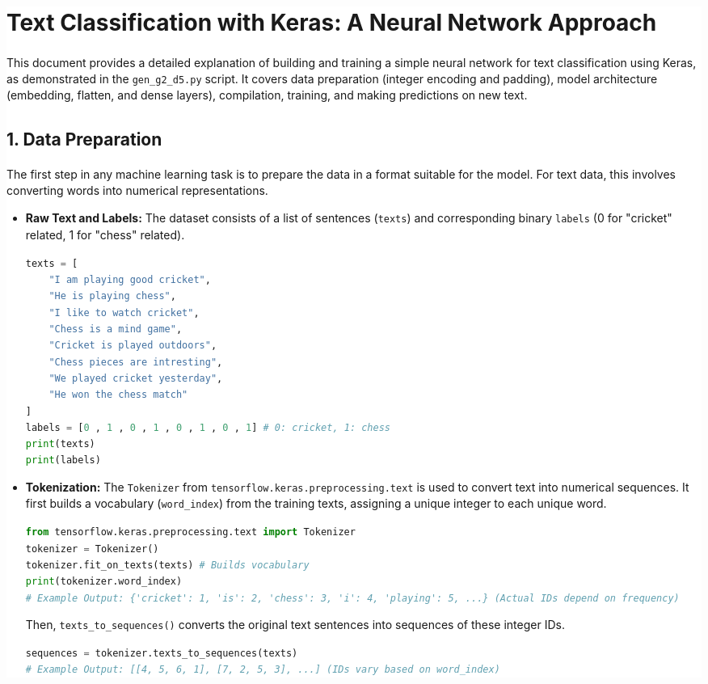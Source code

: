 # Text Classification with Keras: A Neural Network Approach

This document provides a detailed explanation of building and training a simple neural network for text classification using Keras, as demonstrated in the `gen_g2_d5.py` script. It covers data preparation (integer encoding and padding), model architecture (embedding, flatten, and dense layers), compilation, training, and making predictions on new text.

## 1. Data Preparation

The first step in any machine learning task is to prepare the data in a format suitable for the model. For text data, this involves converting words into numerical representations.

* **Raw Text and Labels:**
    The dataset consists of a list of sentences (`texts`) and corresponding binary `labels` (0 for "cricket" related, 1 for "chess" related).
    ```python
    texts = [
        "I am playing good cricket",
        "He is playing chess",
        "I like to watch cricket",
        "Chess is a mind game",
        "Cricket is played outdoors",
        "Chess pieces are intresting",
        "We played cricket yesterday",
        "He won the chess match"
    ]
    labels = [0 , 1 , 0 , 1 , 0 , 1 , 0 , 1] # 0: cricket, 1: chess
    print(texts)
    print(labels)
    ```

* **Tokenization:**
    The `Tokenizer` from `tensorflow.keras.preprocessing.text` is used to convert text into numerical sequences. It first builds a vocabulary (`word_index`) from the training texts, assigning a unique integer to each unique word.
    ```python
    from tensorflow.keras.preprocessing.text import Tokenizer
    tokenizer = Tokenizer()
    tokenizer.fit_on_texts(texts) # Builds vocabulary
    print(tokenizer.word_index)
    # Example Output: {'cricket': 1, 'is': 2, 'chess': 3, 'i': 4, 'playing': 5, ...} (Actual IDs depend on frequency)
    ```
    Then, `texts_to_sequences()` converts the original text sentences into sequences of these integer IDs.
    ```python
    sequences = tokenizer.texts_to_sequences(texts)
    # Example Output: [[4, 5, 6, 1], [7, 2, 5, 3], ...] (IDs vary based on word_index)
    ```
